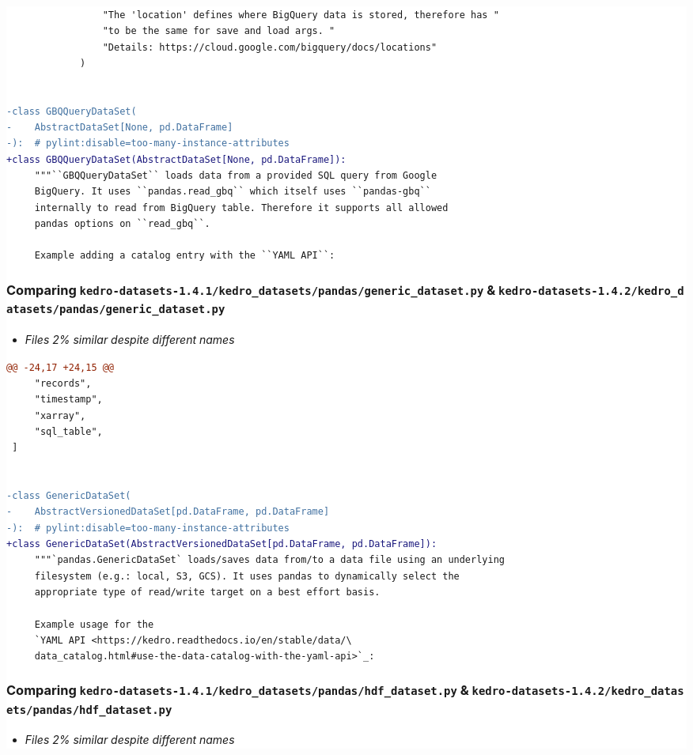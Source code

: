 ```diff
                 "The 'location' defines where BigQuery data is stored, therefore has "
                 "to be the same for save and load args. "
                 "Details: https://cloud.google.com/bigquery/docs/locations"
             )
 
 
-class GBQQueryDataSet(
-    AbstractDataSet[None, pd.DataFrame]
-):  # pylint:disable=too-many-instance-attributes
+class GBQQueryDataSet(AbstractDataSet[None, pd.DataFrame]):
     """``GBQQueryDataSet`` loads data from a provided SQL query from Google
     BigQuery. It uses ``pandas.read_gbq`` which itself uses ``pandas-gbq``
     internally to read from BigQuery table. Therefore it supports all allowed
     pandas options on ``read_gbq``.
 
     Example adding a catalog entry with the ``YAML API``:
```

### Comparing `kedro-datasets-1.4.1/kedro_datasets/pandas/generic_dataset.py` & `kedro-datasets-1.4.2/kedro_datasets/pandas/generic_dataset.py`

 * *Files 2% similar despite different names*

```diff
@@ -24,17 +24,15 @@
     "records",
     "timestamp",
     "xarray",
     "sql_table",
 ]
 
 
-class GenericDataSet(
-    AbstractVersionedDataSet[pd.DataFrame, pd.DataFrame]
-):  # pylint:disable=too-many-instance-attributes
+class GenericDataSet(AbstractVersionedDataSet[pd.DataFrame, pd.DataFrame]):
     """`pandas.GenericDataSet` loads/saves data from/to a data file using an underlying
     filesystem (e.g.: local, S3, GCS). It uses pandas to dynamically select the
     appropriate type of read/write target on a best effort basis.
 
     Example usage for the
     `YAML API <https://kedro.readthedocs.io/en/stable/data/\
     data_catalog.html#use-the-data-catalog-with-the-yaml-api>`_:
```

### Comparing `kedro-datasets-1.4.1/kedro_datasets/pandas/hdf_dataset.py` & `kedro-datasets-1.4.2/kedro_datasets/pandas/hdf_dataset.py`

 * *Files 2% similar despite different names*
